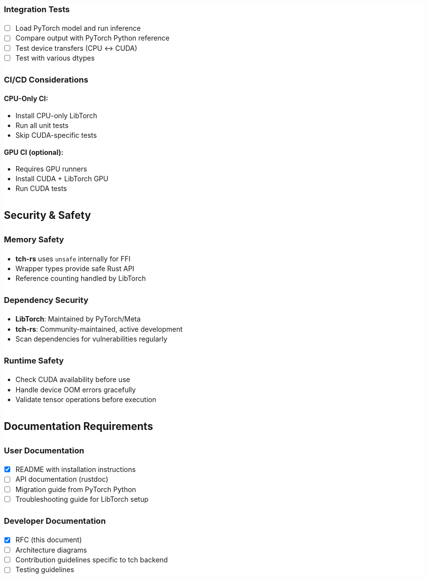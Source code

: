 ### Integration Tests

- [ ] Load PyTorch model and run inference
- [ ] Compare output with PyTorch Python reference
- [ ] Test device transfers (CPU ↔ CUDA)
- [ ] Test with various dtypes

### CI/CD Considerations

**CPU-Only CI:**
- Install CPU-only LibTorch
- Run all unit tests
- Skip CUDA-specific tests

**GPU CI (optional):**
- Requires GPU runners
- Install CUDA + LibTorch GPU
- Run CUDA tests

## Security & Safety

### Memory Safety

- **tch-rs** uses `unsafe` internally for FFI
- Wrapper types provide safe Rust API
- Reference counting handled by LibTorch

### Dependency Security

- **LibTorch**: Maintained by PyTorch/Meta
- **tch-rs**: Community-maintained, active development
- Scan dependencies for vulnerabilities regularly

### Runtime Safety

- Check CUDA availability before use
- Handle device OOM errors gracefully
- Validate tensor operations before execution

## Documentation Requirements

### User Documentation

- [x] README with installation instructions
- [ ] API documentation (rustdoc)
- [ ] Migration guide from PyTorch Python
- [ ] Troubleshooting guide for LibTorch setup

### Developer Documentation

- [x] RFC (this document)
- [ ] Architecture diagrams
- [ ] Contribution guidelines specific to tch backend
- [ ] Testing guidelines
